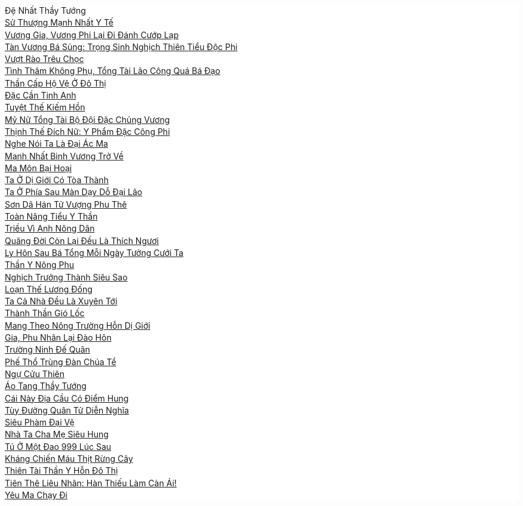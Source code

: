 Đệ Nhất Thầy Tướng</a><br/><a href="https://github.com/nownovels/top500/tree/master/truyenhay/33574/" title="Sử Thượng Mạnh Nhất Y Tế">Sử Thượng Mạnh Nhất Y Tế</a><br/><a href="https://github.com/nownovels/top500/tree/master/truyenhay/33573/" title="Vương Gia, Vương Phi Lại Đi Đánh Cướp Lạp">Vương Gia, Vương Phi Lại Đi Đánh Cướp Lạp</a><br/><a href="https://github.com/nownovels/top500/tree/master/truyenhay/33572/" title="Tàn Vương Bá Sủng: Trọng Sinh Nghịch Thiên Tiểu Độc Phi">Tàn Vương Bá Sủng: Trọng Sinh Nghịch Thiên Tiểu Độc Phi</a><br/><a href="https://github.com/nownovels/top500/tree/master/truyenhay/33571/" title="Vượt Rào Trêu Chọc">Vượt Rào Trêu Chọc</a><br/><a href="https://github.com/nownovels/top500/tree/master/truyenhay/33570/" title="Tình Thâm Không Phụ, Tổng Tài Lão Công Quá Bá Đạo">Tình Thâm Không Phụ, Tổng Tài Lão Công Quá Bá Đạo</a><br/><a href="https://github.com/nownovels/top500/tree/master/truyenhay/33569/" title="Thần Cấp Hộ Vệ Ở Đô Thị">Thần Cấp Hộ Vệ Ở Đô Thị</a><br/><a href="https://github.com/nownovels/top500/tree/master/truyenhay/33568/" title="Đặc Cần Tinh Anh">Đặc Cần Tinh Anh</a><br/><a href="https://github.com/nownovels/top500/tree/master/truyenhay/33567/" title="Tuyệt Thế Kiếm Hồn">Tuyệt Thế Kiếm Hồn</a><br/><a href="https://github.com/nownovels/top500/tree/master/truyenhay/33566/" title="Mỹ Nữ Tổng Tài Bộ Đội Đặc Chủng Vương">Mỹ Nữ Tổng Tài Bộ Đội Đặc Chủng Vương</a><br/><a href="https://github.com/nownovels/top500/tree/master/truyenhay/33565/" title="Thịnh Thế Đích Nữ: Y Phẩm Đặc Công Phi">Thịnh Thế Đích Nữ: Y Phẩm Đặc Công Phi</a><br/><a href="https://github.com/nownovels/top500/tree/master/truyenhay/33564/" title="Nghe Nói Ta Là Đại Ác Ma">Nghe Nói Ta Là Đại Ác Ma</a><br/><a href="https://github.com/nownovels/top500/tree/master/truyenhay/33563/" title="Mạnh Nhất Binh Vương Trở Về">Mạnh Nhất Binh Vương Trở Về</a><br/><a href="https://github.com/nownovels/top500/tree/master/truyenhay/33562/" title="Ma Môn Bại Hoại">Ma Môn Bại Hoại</a><br/><a href="https://github.com/nownovels/top500/tree/master/truyenhay/33561/" title="Ta Ở Dị Giới Có Tòa Thành">Ta Ở Dị Giới Có Tòa Thành</a><br/><a href="https://github.com/nownovels/top500/tree/master/truyenhay/33560/" title="Ta Ở Phía Sau Màn Dạy Dỗ Đại Lão">Ta Ở Phía Sau Màn Dạy Dỗ Đại Lão</a><br/><a href="https://github.com/nownovels/top500/tree/master/truyenhay/33559/" title="Sơn Dã Hán Tử Vượng Phu Thê">Sơn Dã Hán Tử Vượng Phu Thê</a><br/><a href="https://github.com/nownovels/top500/tree/master/truyenhay/33558/" title="Toàn Năng Tiểu Y Thần">Toàn Năng Tiểu Y Thần</a><br/><a href="https://github.com/nownovels/top500/tree/master/truyenhay/33557/" title="Triều Vì Anh Nông Dân">Triều Vì Anh Nông Dân</a><br/><a href="https://github.com/nownovels/top500/tree/master/truyenhay/33556/" title="Quãng Đời Còn Lại Đều Là Thích Ngươi">Quãng Đời Còn Lại Đều Là Thích Ngươi</a><br/><a href="https://github.com/nownovels/top500/tree/master/truyenhay/33555/" title="Ly Hôn Sau Bá Tổng Mỗi Ngày Tưởng Cưới Ta">Ly Hôn Sau Bá Tổng Mỗi Ngày Tưởng Cưới Ta</a><br/><a href="https://github.com/nownovels/top500/tree/master/truyenhay/33554/" title="Thần Y Nông Phu">Thần Y Nông Phu</a><br/><a href="https://github.com/nownovels/top500/tree/master/truyenhay/33553/" title="Nghịch Trưởng Thành Siêu Sao">Nghịch Trưởng Thành Siêu Sao</a><br/><a href="https://github.com/nownovels/top500/tree/master/truyenhay/33552/" title="Loạn Thế Lương Đống">Loạn Thế Lương Đống</a><br/><a href="https://github.com/nownovels/top500/tree/master/truyenhay/33551/" title="Ta Cả Nhà Đều Là Xuyên Tới">Ta Cả Nhà Đều Là Xuyên Tới</a><br/><a href="https://github.com/nownovels/top500/tree/master/truyenhay/33550/" title="Thành Thần Gió Lốc">Thành Thần Gió Lốc</a><br/><a href="https://github.com/nownovels/top500/tree/master/truyenhay/33549/" title="Mang Theo Nông Trường Hỗn Dị Giới">Mang Theo Nông Trường Hỗn Dị Giới</a><br/><a href="https://github.com/nownovels/top500/tree/master/truyenhay/33548/" title="Gia, Phu Nhân Lại Đào Hôn">Gia, Phu Nhân Lại Đào Hôn</a><br/><a href="https://github.com/nownovels/top500/tree/master/truyenhay/33547/" title="Trường Ninh Đế Quân">Trường Ninh Đế Quân</a><br/><a href="https://github.com/nownovels/top500/tree/master/truyenhay/33546/" title="Phế Thổ Trùng Đàn Chúa Tể">Phế Thổ Trùng Đàn Chúa Tể</a><br/><a href="https://github.com/nownovels/top500/tree/master/truyenhay/33545/" title="Ngự Cửu Thiên">Ngự Cửu Thiên</a><br/><a href="https://github.com/nownovels/top500/tree/master/truyenhay/33544/" title="Áo Tang Thầy Tướng">Áo Tang Thầy Tướng</a><br/><a href="https://github.com/nownovels/top500/tree/master/truyenhay/33543/" title="Cái Này Địa Cầu Có Điểm Hung">Cái Này Địa Cầu Có Điểm Hung</a><br/><a href="https://github.com/nownovels/top500/tree/master/truyenhay/33542/" title="Tùy Đường Quân Tử Diễn Nghĩa">Tùy Đường Quân Tử Diễn Nghĩa</a><br/><a href="https://github.com/nownovels/top500/tree/master/truyenhay/33541/" title="Siêu Phàm Đại Vệ">Siêu Phàm Đại Vệ</a><br/><a href="https://github.com/nownovels/top500/tree/master/truyenhay/33540/" title="Nhà Ta Cha Mẹ Siêu Hung">Nhà Ta Cha Mẹ Siêu Hung</a><br/><a href="https://github.com/nownovels/top500/tree/master/truyenhay/33539/" title="Tú Ở Một Đao 999 Lúc Sau">Tú Ở Một Đao 999 Lúc Sau</a><br/><a href="https://github.com/nownovels/top500/tree/master/truyenhay/33538/" title="Kháng Chiến Máu Thịt Rừng Cây">Kháng Chiến Máu Thịt Rừng Cây</a><br/><a href="https://github.com/nownovels/top500/tree/master/truyenhay/33537/" title="Thiên Tài Thần Y Hỗn Đô Thị">Thiên Tài Thần Y Hỗn Đô Thị</a><br/><a href="https://github.com/nownovels/top500/tree/master/truyenhay/33536/" title="Tiên Thê Liêu Nhân: Hàn Thiếu Làm Càn Ái!">Tiên Thê Liêu Nhân: Hàn Thiếu Làm Càn Ái!</a><br/><a href="https://github.com/nownovels/top500/tree/master/truyenhay/33535/" title="Yêu Ma Chạy Đi Đâu">Yêu Ma Chạy Đi